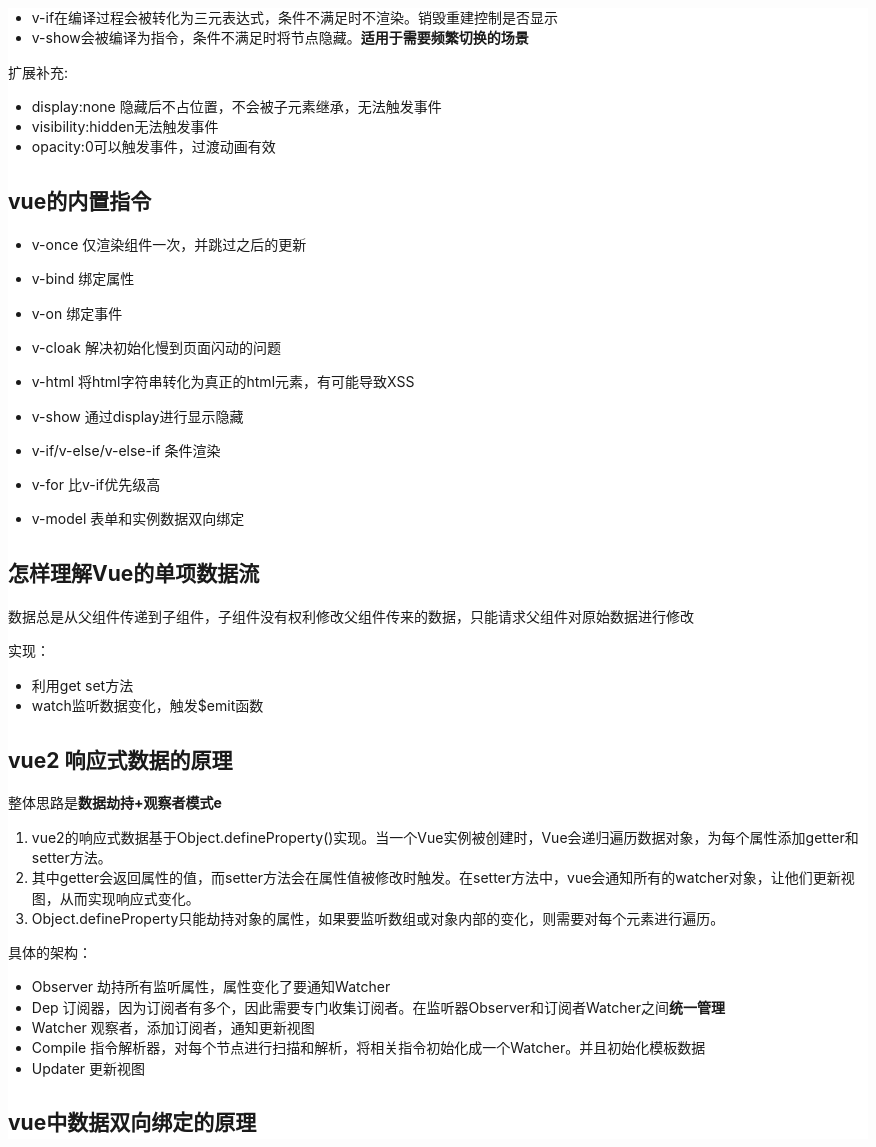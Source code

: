- v-if在编译过程会被转化为三元表达式，条件不满足时不渲染。销毁重建控制是否显示
- v-show会被编译为指令，条件不满足时将节点隐藏。**适用于需要频繁切换的场景**

扩展补充:

- display:none  隐藏后不占位置，不会被子元素继承，无法触发事件
- visibility:hidden无法触发事件
- opacity:0可以触发事件，过渡动画有效

## vue的内置指令

- v-once 仅渲染组件一次，并跳过之后的更新

- v-bind 绑定属性

- v-on 绑定事件

- v-cloak 解决初始化慢到页面闪动的问题

- v-html 将html字符串转化为真正的html元素，有可能导致XSS

- v-show 通过display进行显示隐藏

- v-if/v-else/v-else-if 条件渲染

- v-for 比v-if优先级高

- v-model 表单和实例数据双向绑定

  

## 怎样理解Vue的单项数据流

数据总是从父组件传递到子组件，子组件没有权利修改父组件传来的数据，只能请求父组件对原始数据进行修改

实现：

- 利用get set方法
- watch监听数据变化，触发$emit函数

## vue2 响应式数据的原理

整体思路是**数据劫持+观察者模式e**

1. vue2的响应式数据基于Object.defineProperty()实现。当一个Vue实例被创建时，Vue会递归遍历数据对象，为每个属性添加getter和setter方法。
2. 其中getter会返回属性的值，而setter方法会在属性值被修改时触发。在setter方法中，vue会通知所有的watcher对象，让他们更新视图，从而实现响应式变化。
3. Object.defineProperty只能劫持对象的属性，如果要监听数组或对象内部的变化，则需要对每个元素进行遍历。

具体的架构：

- Observer 劫持所有监听属性，属性变化了要通知Watcher
- Dep 订阅器，因为订阅者有多个，因此需要专门收集订阅者。在监听器Observer和订阅者Watcher之间**统一管理**
- Watcher 观察者，添加订阅者，通知更新视图
- Compile 指令解析器，对每个节点进行扫描和解析，将相关指令初始化成一个Watcher。并且初始化模板数据
- Updater 更新视图

## vue中数据双向绑定的原理
